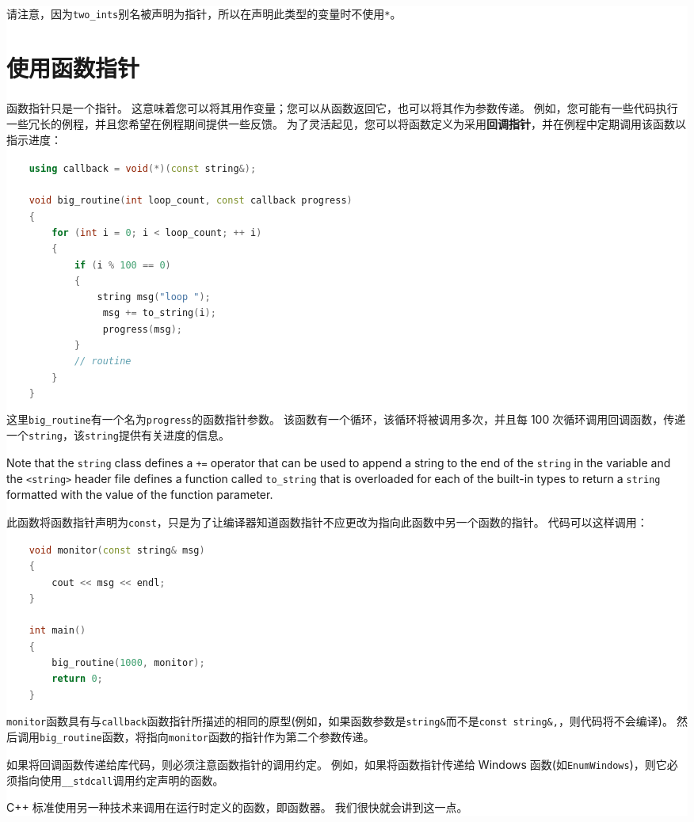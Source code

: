 请注意，因为`two_ints`别名被声明为指针，所以在声明此类型的变量时不使用`*`。

# 使用函数指针

函数指针只是一个指针。 这意味着您可以将其用作变量；您可以从函数返回它，也可以将其作为参数传递。 例如，您可能有一些代码执行一些冗长的例程，并且您希望在例程期间提供一些反馈。 为了灵活起见，您可以将函数定义为采用**回调指针**，并在例程中定期调用该函数以指示进度：

```cpp
    using callback = void(*)(const string&); 

    void big_routine(int loop_count, const callback progress) 
    { 
        for (int i = 0; i < loop_count; ++ i) 
        { 
            if (i % 100 == 0) 
            { 
                string msg("loop "); 
                 msg += to_string(i); 
                 progress(msg); 
            } 
            // routine 
        } 
    }
```

这里`big_routine`有一个名为`progress`的函数指针参数。 该函数有一个循环，该循环将被调用多次，并且每 100 次循环调用回调函数，传递一个`string`，该`string`提供有关进度的信息。

Note that the `string` class defines a `+=` operator that can be used to append a string to the end of the `string` in the variable and the `<string>` header file defines a function called `to_string` that is overloaded for each of the built-in types to return a `string` formatted with the value of the function parameter.

此函数将函数指针声明为`const`，只是为了让编译器知道函数指针不应更改为指向此函数中另一个函数的指针。 代码可以这样调用：

```cpp
    void monitor(const string& msg) 
    { 
        cout << msg << endl; 
    } 

    int main() 
    { 
        big_routine(1000, monitor); 
        return 0; 
    }
```

`monitor`函数具有与`callback`函数指针所描述的相同的原型(例如，如果函数参数是`string&`而不是`const string&,`，则代码将不会编译)。 然后调用`big_routine`函数，将指向`monitor`函数的指针作为第二个参数传递。

如果将回调函数传递给库代码，则必须注意函数指针的调用约定。 例如，如果将函数指针传递给 Windows 函数(如`EnumWindows`)，则它必须指向使用`__stdcall`调用约定声明的函数。

C++ 标准使用另一种技术来调用在运行时定义的函数，即函数器。 我们很快就会讲到这一点。
